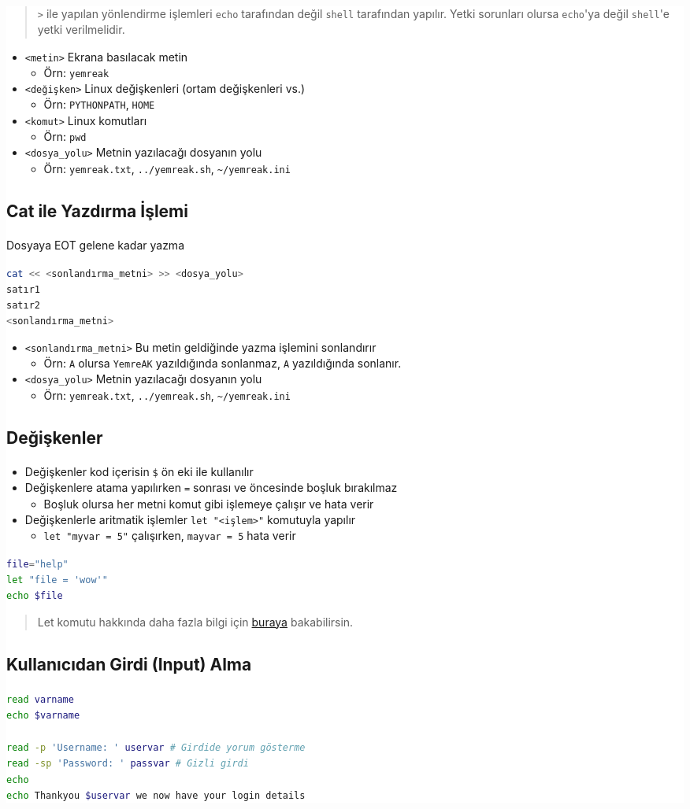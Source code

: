 > `>` ile yapılan yönlendirme işlemleri `echo` tarafından değil `shell` tarafından yapılır. Yetki sorunları olursa `echo`'ya değil `shell`'e yetki verilmelidir.

- `<metin>` Ekrana basılacak metin
  - Örn: `yemreak`
- `<değişken>` Linux değişkenleri (ortam değişkenleri vs.)
  - Örn: `PYTHONPATH`, `HOME`
- `<komut>` Linux komutları
  - Örn: `pwd`
- `<dosya_yolu>` Metnin yazılacağı dosyanın yolu
  - Örn: `yemreak.txt`, `../yemreak.sh`, `~/yemreak.ini`

## Cat ile Yazdırma İşlemi

Dosyaya EOT gelene kadar yazma

```sh
cat << <sonlandırma_metni> >> <dosya_yolu>
satır1
satır2
<sonlandırma_metni>
```

- `<sonlandırma_metni>` Bu metin geldiğinde yazma işlemini sonlandırır
  - Örn: `A` olursa `YemreAK` yazıldığında sonlanmaz, `A` yazıldığında sonlanır.
- `<dosya_yolu>` Metnin yazılacağı dosyanın yolu
  - Örn: `yemreak.txt`, `../yemreak.sh`, `~/yemreak.ini`

## Değişkenler

- Değişkenler kod içerisin `$` ön eki ile kullanılır
- Değişkenlere atama yapılırken `=` sonrası ve öncesinde boşluk bırakılmaz
  - Boşluk olursa her metni komut gibi işlemeye çalışır ve hata verir
- Değişkenlerle aritmatik işlemler `let "<işlem>"` komutuyla yapılır
  - `let "myvar = 5"` çalışırken, `mayvar = 5` hata verir

```sh
file="help"
let "file = 'wow'"
echo $file
```

> Let komutu hakkında daha fazla bilgi için [buraya][let komutu] bakabilirsin.

## Kullanıcıdan Girdi (Input) Alma

```sh
read varname
echo $varname

read -p 'Username: ' uservar # Girdide yorum gösterme
read -sp 'Password: ' passvar # Gizli girdi
echo
echo Thankyou $uservar we now have your login details
```


[bash script]: http://tldp.org/HOWTO/Bash-Prog-Intro-HOWTO.html#toc11
[let komutu]: https://www.computerhope.com/unix/bash/let.htm
[temel fonksiyonlar]: https://linuxize.com/post/bash-functions/
[fonksiyon parametreleri]: https://bash.cyberciti.biz/guide/Pass_arguments_into_a_function
[if else yapısı]: http://codewiki.wikidot.com/shell-script:if-else
[for döngüsü]: https://www.cyberciti.biz/faq/bash-for-loop/
[dosyayı satır satır okuma]: https://www.cyberciti.biz/faq/unix-howto-read-line-by-line-from-file/
[zaman işlemleri]: https://stackoverflow.com/a/1401495/9770490
[string #*. kullanımı]: https://unix.stackexchange.com/a/461064/344875
[string'i ayıraç ile ayırma]: https://stackoverflow.com/q/918886/9770490
[string içerisinde alt string arama - regular expression]: https://stackoverflow.com/a/6823554/9770490
[string içerisinde alt string arama - interpolate]: https://unix.stackexchange.com/a/370891/344875
[string'den substring (word) alma]: https://stackoverflow.com/questions/2440414/how-to-retrieve-the-first-word-of-the-output-of-a-command-in-bash
[shebang]: http://dcjtech.info/topic/list-of-shebang-interpreter-directives/